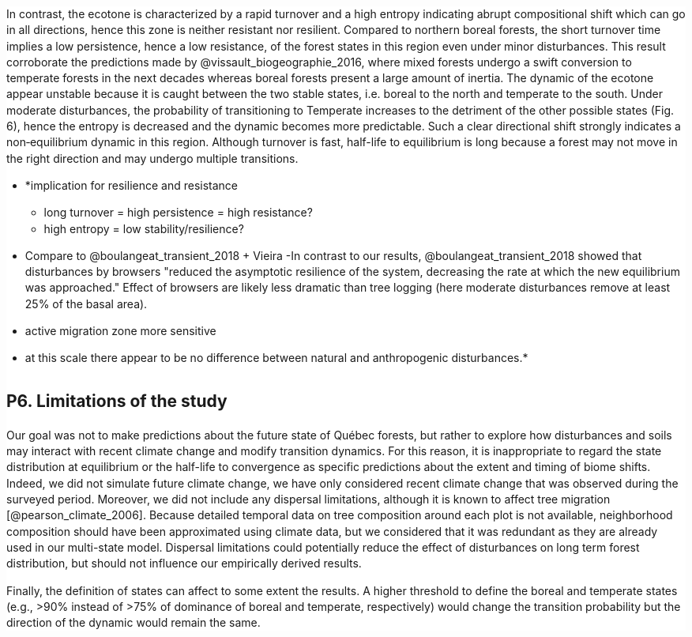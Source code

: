 In contrast, the ecotone is characterized by a rapid turnover and a high entropy
indicating abrupt compositional shift which can go in all directions, hence this
zone is neither resistant nor resilient. Compared to northern boreal forests,
the short turnover time implies a low persistence, hence a low resistance, of
the forest states in this region even under minor disturbances. This result
corroborate the predictions made by @vissault_biogeographie_2016, where mixed
forests undergo a swift conversion to temperate forests in the next decades
whereas boreal forests present a large amount of inertia. The dynamic of the
ecotone appear unstable because it is caught between the two stable states, i.e.
boreal to the north and temperate to the south. Under moderate disturbances, the
probability of transitioning to Temperate increases to the detriment of the
other possible states (Fig. 6), hence the entropy is decreased and the dynamic
becomes more predictable. Such a clear directional shift strongly indicates a
non‐equilibrium dynamic in this region. Although turnover is fast, half-life to
equilibrium is long because a forest may not move in the right direction and may
undergo multiple transitions.


- *implication for resilience and resistance
  - long turnover = high persistence = high resistance?
  - high entropy = low stability/resilience?

- Compare to @boulangeat_transient_2018 + Vieira
  -In contrast to our results, @boulangeat_transient_2018 showed that disturbances
  by browsers "reduced the asymptotic resilience of the system, decreasing the
  rate at which the new equilibrium was approached." Effect of browsers are likely less dramatic than tree logging (here moderate disturbances remove at least 25% of the basal area).

- active migration zone more sensitive

- at this scale there appear to be no difference between natural and anthropogenic disturbances.*






## P6. Limitations of the study



Our goal was not to make predictions about the future state of Québec forests,
but rather to explore how disturbances and soils may interact with recent
climate change and modify transition dynamics. For this reason, it is
inappropriate to regard the state distribution at equilibrium or the half-life
to convergence as specific predictions about the extent and timing of biome
shifts. Indeed, we did not simulate future climate change, we have only
considered recent climate change that was observed during the surveyed period.
Moreover, we did not include any dispersal limitations, although it is known to
affect tree migration [@pearson_climate_2006]. Because detailed temporal data on
tree composition around each plot is not available, neighborhood composition
should have been approximated using climate data, but we considered that it was
redundant as they are already used in our multi-state model. Dispersal
limitations could potentially reduce the effect of disturbances on long term
forest distribution, but should not influence our empirically derived results.

Finally, the definition of states can affect to some extent the results. A
higher threshold to define the boreal and temperate states (e.g., >90% instead
of >75% of dominance of boreal and temperate, respectively) would change the
transition probability but the direction of the dynamic would remain the same.
